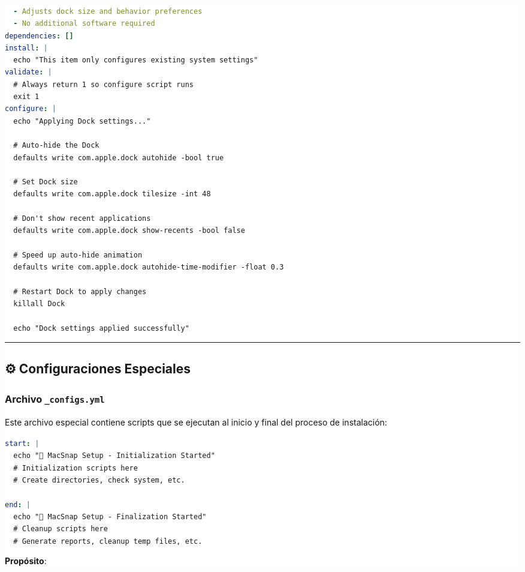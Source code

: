 ```yaml
  - Adjusts dock size and behavior preferences
  - No additional software required
dependencies: []
install: |
  echo "This item only configures existing system settings"
validate: |
  # Always return 1 so configure script runs
  exit 1
configure: |
  echo "Applying Dock settings..."

  # Auto-hide the Dock
  defaults write com.apple.dock autohide -bool true

  # Set Dock size
  defaults write com.apple.dock tilesize -int 48

  # Don't show recent applications
  defaults write com.apple.dock show-recents -bool false

  # Speed up auto-hide animation
  defaults write com.apple.dock autohide-time-modifier -float 0.3

  # Restart Dock to apply changes
  killall Dock

  echo "Dock settings applied successfully"
```

---

## ⚙️ Configuraciones Especiales

### Archivo `_configs.yml`

Este archivo especial contiene scripts que se ejecutan al inicio y final del proceso de instalación:

```yaml
start: |
  echo "🚀 MacSnap Setup - Initialization Started"
  # Initialization scripts here
  # Create directories, check system, etc.

end: |
  echo "🏁 MacSnap Setup - Finalization Started"
  # Cleanup scripts here
  # Generate reports, cleanup temp files, etc.
```

**Propósito**:
